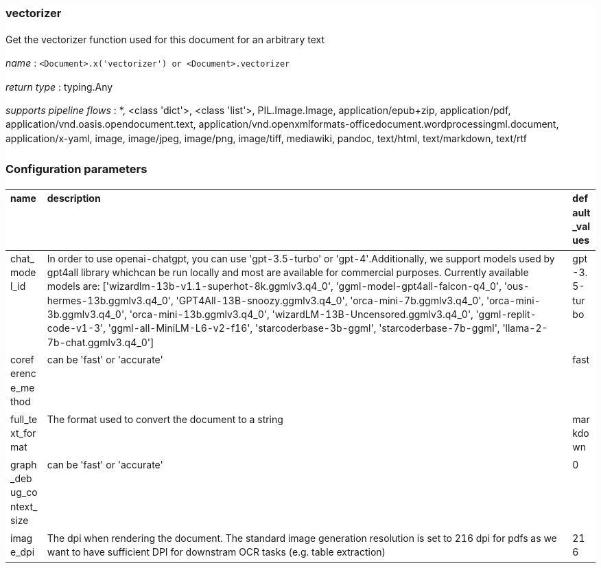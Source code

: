 ### vectorizer

Get the vectorizer function used for this document for an arbitrary text

*name*
: `<Document>.x('vectorizer') or <Document>.vectorizer`

*return type*
: typing.Any

*supports pipeline flows*
: \*, <class 'dict'\>, <class 'list'\>, PIL.Image.Image, application/epub+zip, application/pdf, application/vnd.oasis.opendocument.text, application/vnd.openxmlformats-officedocument.wordprocessingml.document, application/x-yaml, image, image/jpeg, image/png, image/tiff, mediawiki, pandoc, text/html, text/markdown, text/rtf

### Configuration parameters

| name                      | description                                                                                                                                                                                                                                                                                                                                                                                                                                                                                                                                                                                                                                               | default_values                         |
|:--------------------------|:----------------------------------------------------------------------------------------------------------------------------------------------------------------------------------------------------------------------------------------------------------------------------------------------------------------------------------------------------------------------------------------------------------------------------------------------------------------------------------------------------------------------------------------------------------------------------------------------------------------------------------------------------------|:---------------------------------------|
| chat_model_id             | In order to use openai-chatgpt, you can use 'gpt-3.5-turbo' or 'gpt-4'.Additionally, we support models used by gpt4all library whichcan be run locally and most are available for commercial purposes. Currently available models are: ['wizardlm-13b-v1.1-superhot-8k.ggmlv3.q4_0', 'ggml-model-gpt4all-falcon-q4_0', 'ous-hermes-13b.ggmlv3.q4_0', 'GPT4All-13B-snoozy.ggmlv3.q4_0', 'orca-mini-7b.ggmlv3.q4_0', 'orca-mini-3b.ggmlv3.q4_0', 'orca-mini-13b.ggmlv3.q4_0', 'wizardLM-13B-Uncensored.ggmlv3.q4_0', 'ggml-replit-code-v1-3', 'ggml-all-MiniLM-L6-v2-f16', 'starcoderbase-3b-ggml', 'starcoderbase-7b-ggml', 'llama-2-7b-chat.ggmlv3.q4_0'] | gpt-3.5-turbo                          |
| coreference_method        | can be 'fast' or 'accurate'                                                                                                                                                                                                                                                                                                                                                                                                                                                                                                                                                                                                                               | fast                                   |
| full_text_format          | The format used to convert the document to a string                                                                                                                                                                                                                                                                                                                                                                                                                                                                                                                                                                                                       | markdown                               |
| graph_debug_context_size  | can be 'fast' or 'accurate'                                                                                                                                                                                                                                                                                                                                                                                                                                                                                                                                                                                                                               | 0                                      |
| image_dpi                 | The dpi when rendering the document. The standard image generation resolution is set to 216 dpi for pdfs as we want to have sufficient DPI for downstram OCR tasks (e.g. table extraction)                                                                                                                                                                                                                                                                                                                                                                                                                                                                | 216                                    |